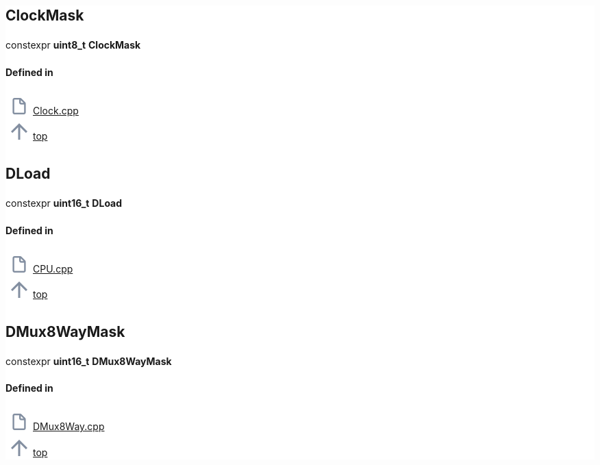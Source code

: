 <a id="clockmask"></a>
<h2>ClockMask</h2>
<span class="inline-text">constexpr </span>
<span class="bold-text"><b>uint8_t</b></span>
<span class="bold-text"><b>ClockMask</b></span>
<br/>
<a id="defined-in"></a>
<h4>Defined in</h4>
<span class="icon-list-item"><a href="https://github.com/CharlesCarley/HackComputer/blob/master/Source/Chips/Clock.cpp#L26" class="icon-list-item"><img src="../images/file.svg" class="icon-list-item"/><span class="icon-list-item">Clock.cpp</span>
</a>
</span>
<br/>
<span class="icon-list-item"><a href="#chips" class="icon-list-item"><img src="../images/jumpToTop.svg" class="icon-list-item"/><span class="icon-list-item">top</span>
</a>
</span>
<br/>
<a id="dload"></a>
<h2>DLoad</h2>
<span class="inline-text">constexpr </span>
<span class="bold-text"><b>uint16_t</b></span>
<span class="bold-text"><b>DLoad</b></span>
<br/>
<a id="defined-in"></a>
<h4>Defined in</h4>
<span class="icon-list-item"><a href="https://github.com/CharlesCarley/HackComputer/blob/master/Source/Chips/CPU.cpp#L48" class="icon-list-item"><img src="../images/file.svg" class="icon-list-item"/><span class="icon-list-item">CPU.cpp</span>
</a>
</span>
<br/>
<span class="icon-list-item"><a href="#chips" class="icon-list-item"><img src="../images/jumpToTop.svg" class="icon-list-item"/><span class="icon-list-item">top</span>
</a>
</span>
<br/>
<a id="dmux8waymask"></a>
<h2>DMux8WayMask</h2>
<span class="inline-text">constexpr </span>
<span class="bold-text"><b>uint16_t</b></span>
<span class="bold-text"><b>DMux8WayMask</b></span>
<br/>
<a id="defined-in"></a>
<h4>Defined in</h4>
<span class="icon-list-item"><a href="https://github.com/CharlesCarley/HackComputer/blob/master/Source/Chips/DMux8Way.cpp#L30" class="icon-list-item"><img src="../images/file.svg" class="icon-list-item"/><span class="icon-list-item">DMux8Way.cpp</span>
</a>
</span>
<br/>
<span class="icon-list-item"><a href="#chips" class="icon-list-item"><img src="../images/jumpToTop.svg" class="icon-list-item"/><span class="icon-list-item">top</span>
</a>
</span>
<br/>
<a id="mload"></a>
